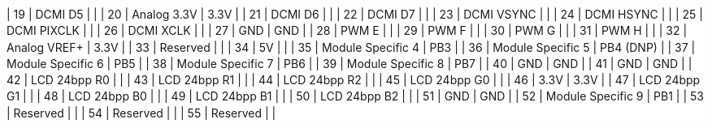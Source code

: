 | 19            | DCMI D5                       |                                               |
| 20            | Analog 3.3V                   | 3.3V                                          |
| 21            | DCMI D6                       |                                               |
| 22            | DCMI D7                       |                                               |
| 23            | DCMI VSYNC                    |                                               |
| 24            | DCMI HSYNC                    |                                               |
| 25            | DCMI PIXCLK                   |                                               |
| 26            | DCMI XCLK                     |                                               |
| 27            | GND                           | GND                                           |
| 28            | PWM E                         |                                               |
| 29            | PWM F                         |                                               |
| 30            | PWM G                         |                                               |
| 31            | PWM H                         |                                               |
| 32            | Analog VREF+                  | 3.3V                                          |
| 33            | Reserved                      |                                               |
| 34            | 5V                            |                                               |
| 35            | Module Specific 4             | PB3                                           |
| 36            | Module Specific 5             | PB4 (DNP)                                     |
| 37            | Module Specific 6             | PB5                                           |
| 38            | Module Specific 7             | PB6                                           |
| 39            | Module Specific 8             | PB7                                           |
| 40            | GND                           | GND                                           |
| 41            | GND                           | GND                                           |
| 42            | LCD 24bpp R0                  |                                               |
| 43            | LCD 24bpp R1                  |                                               |
| 44            | LCD 24bpp R2                  |                                               |
| 45            | LCD 24bpp G0                  |                                               |
| 46            | 3.3V                          | 3.3V                                          |
| 47            | LCD 24bpp G1                  |                                               |
| 48            | LCD 24bpp B0                  |                                               |
| 49            | LCD 24bpp B1                  |                                               |
| 50            | LCD 24bpp B2                  |                                               |
| 51            | GND                           | GND                                           |
| 52            | Module Specific 9             | PB1                                           |
| 53            | Reserved                      |                                               |
| 54            | Reserved                      |                                               |
| 55            | Reserved                      |                                               |